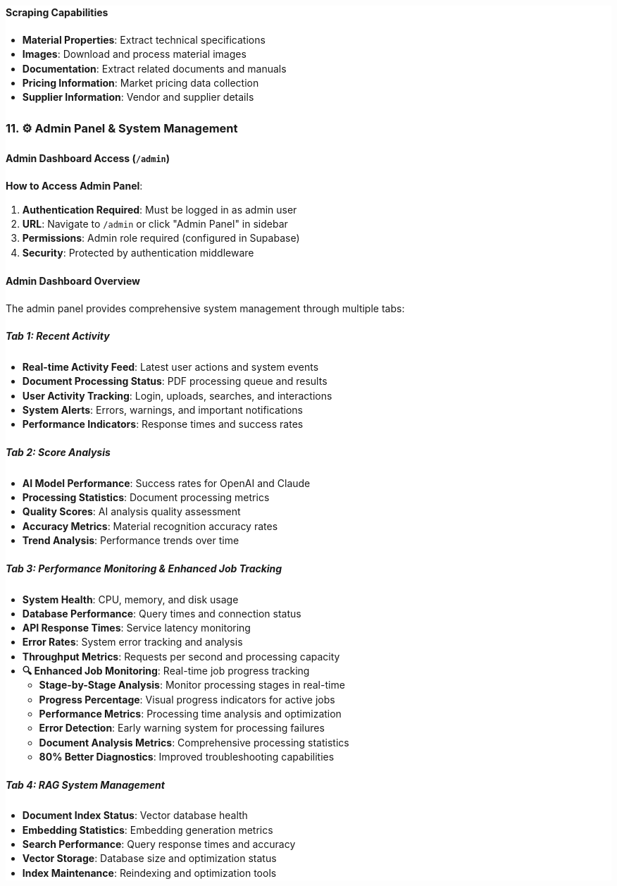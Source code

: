 #### Scraping Capabilities
- **Material Properties**: Extract technical specifications
- **Images**: Download and process material images
- **Documentation**: Extract related documents and manuals
- **Pricing Information**: Market pricing data collection
- **Supplier Information**: Vendor and supplier details

### 11. ⚙️ Admin Panel & System Management

#### Admin Dashboard Access (`/admin`)
**How to Access Admin Panel**:
1. **Authentication Required**: Must be logged in as admin user
2. **URL**: Navigate to `/admin` or click "Admin Panel" in sidebar
3. **Permissions**: Admin role required (configured in Supabase)
4. **Security**: Protected by authentication middleware

#### Admin Dashboard Overview
The admin panel provides comprehensive system management through multiple tabs:

##### Tab 1: Recent Activity
- **Real-time Activity Feed**: Latest user actions and system events
- **Document Processing Status**: PDF processing queue and results
- **User Activity Tracking**: Login, uploads, searches, and interactions
- **System Alerts**: Errors, warnings, and important notifications
- **Performance Indicators**: Response times and success rates

##### Tab 2: Score Analysis
- **AI Model Performance**: Success rates for OpenAI and Claude
- **Processing Statistics**: Document processing metrics
- **Quality Scores**: AI analysis quality assessment
- **Accuracy Metrics**: Material recognition accuracy rates
- **Trend Analysis**: Performance trends over time

##### Tab 3: Performance Monitoring & Enhanced Job Tracking
- **System Health**: CPU, memory, and disk usage
- **Database Performance**: Query times and connection status
- **API Response Times**: Service latency monitoring
- **Error Rates**: System error tracking and analysis
- **Throughput Metrics**: Requests per second and processing capacity
- **🔍 Enhanced Job Monitoring**: Real-time job progress tracking
  - **Stage-by-Stage Analysis**: Monitor processing stages in real-time
  - **Progress Percentage**: Visual progress indicators for active jobs
  - **Performance Metrics**: Processing time analysis and optimization
  - **Error Detection**: Early warning system for processing failures
  - **Document Analysis Metrics**: Comprehensive processing statistics
  - **80% Better Diagnostics**: Improved troubleshooting capabilities

##### Tab 4: RAG System Management
- **Document Index Status**: Vector database health
- **Embedding Statistics**: Embedding generation metrics
- **Search Performance**: Query response times and accuracy
- **Vector Storage**: Database size and optimization status
- **Index Maintenance**: Reindexing and optimization tools
